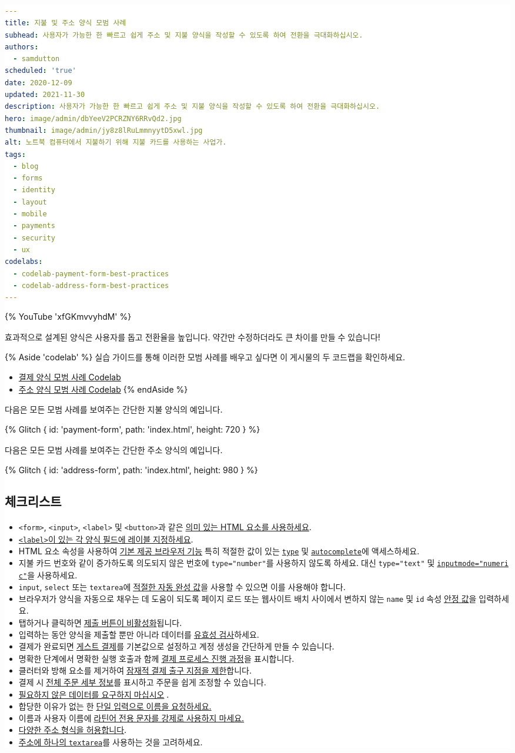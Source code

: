 ```yaml
---
title: 지불 및 주소 양식 모범 사례
subhead: 사용자가 가능한 한 빠르고 쉽게 주소 및 지불 양식을 작성할 수 있도록 하여 전환을 극대화하십시오.
authors:
  - samdutton
scheduled: 'true'
date: 2020-12-09
updated: 2021-11-30
description: 사용자가 가능한 한 빠르고 쉽게 주소 및 지불 양식을 작성할 수 있도록 하여 전환을 극대화하십시오.
hero: image/admin/dbYeeV2PCRZNY6RRvQd2.jpg
thumbnail: image/admin/jy8z8lRuLmmnyytD5xwl.jpg
alt: 노트북 컴퓨터에서 지불하기 위해 지불 카드를 사용하는 사업가.
tags:
  - blog
  - forms
  - identity
  - layout
  - mobile
  - payments
  - security
  - ux
codelabs:
  - codelab-payment-form-best-practices
  - codelab-address-form-best-practices
---
```


{% YouTube 'xfGKmvvyhdM' %}

효과적으로 설계된 양식은 사용자를 돕고 전환율을 높입니다. 약간만 수정하더라도 큰 차이를 만들 수 있습니다!

{% Aside 'codelab' %} 실습 가이드를 통해 이러한 모범 사례를 배우고 싶다면 이 게시물의 두 코드랩을 확인하세요.

- [결제 양식 모범 사례 Codelab](/codelab-payment-form-best-practices)
- [주소 양식 모범 사례 Codelab](/codelab-address-form-best-practices) {% endAside %}

다음은 모든 모범 사례를 보여주는 간단한 지불 양식의 예입니다.

{% Glitch { id: 'payment-form', path: 'index.html', height: 720 } %}

다음은 모든 모범 사례를 보여주는 간단한 주소 양식의 예입니다.

{% Glitch { id: 'address-form', path: 'index.html', height: 980 } %}

## 체크리스트

- `<form>`, `<input>`, `<label>` 및 `<button>`과 같은 [의미 있는 HTML 요소를 사용하세요](#meaningful-html).
- [`<label>`이 있는 각 양식 필드에 레이블 지정하세요](#html-label).
-  HTML 요소 속성을 사용하여 [기본 제공 브라우저 기능](#html-attributes) 특히 적절한 값이 있는 [`type`](#type-attribute) 및 [`autocomplete`](#autocomplete-attribute)에 액세스하세요.
- 지불 카드 번호와 같이 증가하도록 의도되지 않은 번호에 `type="number"`를 사용하지 않도록 하세요. 대신 `type="text"` 및 [`inputmode="numeric"`](#inputmode-attribute)을 사용하세요.
- `input`, `select` 또는 `textarea`에 [적절한 자동 완성 값](#autocomplete-attribute)을 사용할 수 있으면 이를 사용해야 합니다.
- 브라우저가 양식을 자동으로 채우는 데 도움이 되도록 페이지 로드 또는 웹사이트 배치 사이에서 변하지 않는 `name` 및 `id` 속성 [안정 값](#stable-name-id)을 입력하세요.
- 탭하거나 클릭하면 [제출 버튼이 비활성화](#disable-submit)됩니다.
- 입력하는 동안 양식을 제출할 뿐만 아니라 데이터를 [유효성 검사](#validate)하세요.
- 결제가 완료되면 [게스트 결제](#guest-checkout)를 기본값으로 설정하고 계정 생성을 간단하게 만들 수 있습니다.
- 명확한 단계에서 명확한 실행 호출과 함께 [결제 프로세스 진행 과정](#checkout-progress)을 표시합니다.
- 클러터와 방해 요소를 제거하여 [잠재적 결제 출구 지점을 제한](#reduce-checkout-exits)합니다.
- 결제 시 [전체 주문 세부 정보](#checkout-details)를 표시하고 주문을 쉽게 조정할 수 있습니다.
- [필요하지 않은 데이터를 요구하지 마십시오](#unneeded-data) .
- 합당한 이유가 없는 한 [단일 입력으로 이름을 요청하세요.](#single-name-input)
- 이름과 사용자 이름에 [라틴어 전용 문자를 강제로 사용하지 마세요.](#unicode-matching)
- [다양한 주소 형식을 허용합니다](#address-variety).
- [주소에 하나의 `textarea`](#address-textarea)를 사용하는 것을 고려하세요.